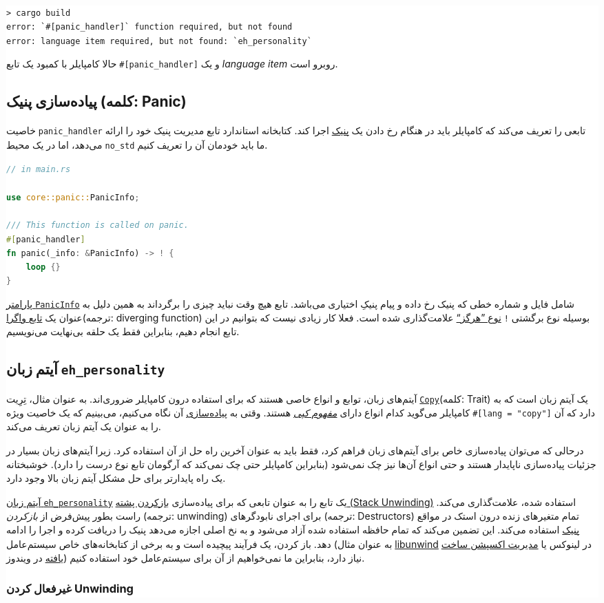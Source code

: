 ```
> cargo build
error: `#[panic_handler]` function required, but not found
error: language item required, but not found: `eh_personality`
```

حالا کامپایلر با کمبود یک تابع `#[panic_handler]` و یک _language item_ روبرو است.

## پیاده‌سازی پنیک (کلمه: Panic)

خاصیت `panic_handler` تابعی را تعریف می‌کند که کامپایلر باید در هنگام رخ دادن یک [پنیک] اجرا کند. کتابخانه استاندارد تابع مدیریت پنیک خود را ارائه می‌دهد، اما در یک محیط `no_std` ما باید خودمان آن را تعریف کنیم.

[پنیک]: https://doc.rust-lang.org/stable/book/ch09-01-unrecoverable-errors-with-panic.html

```rust
// in main.rs

use core::panic::PanicInfo;

/// This function is called on panic.
#[panic_handler]
fn panic(_info: &PanicInfo) -> ! {
    loop {}
}
```

[پارامتر `PanicInfo`][PanicInfo] شامل فایل و شماره خطی که پنیک رخ داده و پیام پنیکِ اختیاری می‌باشد. تابع هیچ وقت نباید چیزی را برگرداند به همین دلیل به عنوان یک [تابع واگرا]\(ترجمه: diverging function) بوسیله نوع برگشتی `!` [نوع ”هرگز“] علامت‌گذاری شده است. فعلا کار زیادی نیست که بتوانیم در این تابع انجام دهیم، بنابراین فقط یک حلقه بی‌نهایت می‌نویسیم.

[PanicInfo]: https://doc.rust-lang.org/nightly/core/panic/struct.PanicInfo.html
[تابع واگرا]: https://doc.rust-lang.org/1.30.0/book/first-edition/functions.html#diverging-functions
[نوع ”هرگز“]: https://doc.rust-lang.org/nightly/std/primitive.never.html

## آیتم زبان `eh_personality`

آیتم‌های زبان، توابع و انواع خاصی هستند که برای استفاده درون کامپایلر ضروری‌اند. به عنوان مثال، تِرِیت ‍‍[`Copy`]\(کلمه: Trait) یک آیتم زبان است که به کامپایلر می‌گوید کدام انواع دارای [_مفهوم کپی_][`Copy`] هستند. وقتی به [پیاده‌سازی][copy code] آن نگاه می‌کنیم، می‌بینیم که یک خاصیت ویژه `#[lang = "copy"]` دارد که آن را به عنوان یک آیتم زبان تعریف می‌کند.

[`Copy`]: https://doc.rust-lang.org/nightly/core/marker/trait.Copy.html
[copy code]: https://github.com/rust-lang/rust/blob/485397e49a02a3b7ff77c17e4a3f16c653925cb3/src/libcore/marker.rs#L296-L299

درحالی که می‌توان پیاده‌سازی خاص برای آیتم‌های زبان فراهم کرد، فقط باید به عنوان آخرین راه حل از آن استفاده کرد. زیرا آیتم‌های زبان بسیار در جزئیات پیاده‌سازی ناپایدار هستند و حتی انواع آن‌ها نیز چک نمی‌شود (بنابراین کامپایلر حتی چک نمی‌کند که آرگومان تابع نوع درست را دارد). خوشبختانه یک راه پایدارتر برای حل مشکل آیتم زبان بالا وجود دارد.

[آیتم زبان `eh_personality`] یک تابع را به عنوان تابعی که برای پیاده‌سازی [بازکردن پشته (Stack Unwinding)] استفاده شده، علامت‌گذاری می‌کند. راست بطور پیش‌فرض از _بازکردن_ (ترجمه: unwinding) برای اجرای نابودگرهای (ترجمه: Destructors) تمام متغیرهای زنده درون استک در مواقع [پنیک] استفاده می‌کند. این تضمین می‌کند که تمام حافظه استفاده شده آزاد می‌شود و به نخ اصلی اجازه می‌دهد پنیک را دریافت کرده و اجرا را ادامه دهد. باز کردن، یک فرآیند پیچیده است و به برخی از کتابخانه‌های خاص سیستم‌عامل (به عنوان مثال [libunwind] در لینوکس یا [مدیریت اکسپشن ساخت یافته] در ویندوز) نیاز دارد، بنابراین ما نمی‌خواهیم از آن برای سیستم‌عامل خود استفاده کنیم.

[آیتم زبان `eh_personality`]: https://github.com/rust-lang/rust/blob/edb368491551a77d77a48446d4ee88b35490c565/src/libpanic_unwind/gcc.rs#L11-L45
[بازکردن پشته (Stack Unwinding)]: https://www.bogotobogo.com/cplusplus/stackunwinding.php
[libunwind]: https://www.nongnu.org/libunwind/
[مدیریت اکسپشن ساخت یافته]: https://docs.microsoft.com/en-us/windows/win32/debug/structured-exception-handling

### غیرفعال کردن Unwinding


[bare metal]: https://en.wikipedia.org/wiki/Bare_machine
[گیت‌هاب]: https://github.com/phil-opp/blog_os
[در زیر]: #comments
[post branch]: https://github.com/phil-opp/blog_os/tree/post-01
[option]: https://doc.rust-lang.org/core/option/
[کتابخانه استاندارد راست]: https://doc.rust-lang.org/std/
[iterators]: https://doc.rust-lang.org/book/ch13-02-iterators.html
[closures]: https://doc.rust-lang.org/book/ch13-01-closures.html
[pattern matching]: https://doc.rust-lang.org/book/ch06-00-enums.html
[string formatting]: https://doc.rust-lang.org/core/macro.write.html
[سیستم ownership]: https://doc.rust-lang.org/book/ch04-00-understanding-ownership.html
[رفتار تعریف نشده]: https://www.nayuki.io/page/undefined-behavior-in-c-and-cplusplus-programs
[امنیت حافظه]: https://tonyarcieri.com/it-s-time-for-a-memory-safety-intervention
[کتابخانه استاندارد]: https://doc.rust-lang.org/std/
[خاصیت `no_std`]: https://doc.rust-lang.org/1.30.0/book/first-edition/using-rust-without-the-standard-library.html
[ویرایش 2018]: https://doc.rust-lang.org/nightly/edition-guide/rust-2018/index.html
[نسخه سمنتیک]: https://semver.org/
[ماکروی `println`]: https://doc.rust-lang.org/std/macro.println.html
[خروجی استاندارد]: https://en.wikipedia.org/wiki/Standard_streams#Standard_output_.28stdout.29
[قطع در پنیک]: https://github.com/rust-lang/rust/pull/32900
[سیستم رانتایم]: https://en.wikipedia.org/wiki/Runtime_system
[rt::lang_start]: https://github.com/rust-lang/rust/blob/bb4d1491466d8239a7a5fd68bd605e3276e97afb/src/libstd/rt.rs#L32-L73
[name mangling]: https://en.wikipedia.org/wiki/Name_mangling
[قرارداد فراخوانی C]: https://en.wikipedia.org/wiki/Calling_convention
[فراخوان سیستمی `exit`]: https://en.wikipedia.org/wiki/Exit_(system_call)
[_target triple_]: https://clang.llvm.org/docs/CrossCompilation.html#target-triple
[ABI]: https://en.wikipedia.org/wiki/Application_binary_interface
[تعبیه شده]: https://en.wikipedia.org/wiki/Embedded_system
[ARM]: https://en.wikipedia.org/wiki/ARM_architecture
[کراس کامپایل]: https://en.wikipedia.org/wiki/Cross_compiler
[هدف سفارشی]: https://doc.rust-lang.org/rustc/targets/custom.html
[پست بعدی]: @/edition-2/posts/02-minimal-rust-kernel/index.fa.md